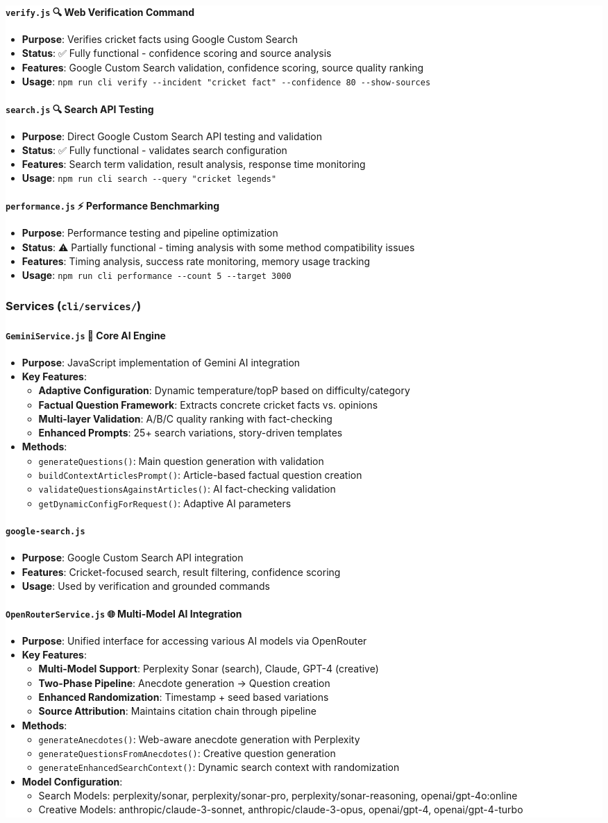 #### **`verify.js`** 🔍 Web Verification Command
- **Purpose**: Verifies cricket facts using Google Custom Search
- **Status**: ✅ Fully functional - confidence scoring and source analysis
- **Features**: Google Custom Search validation, confidence scoring, source quality ranking
- **Usage**: `npm run cli verify --incident "cricket fact" --confidence 80 --show-sources`

#### **`search.js`** 🔍 Search API Testing
- **Purpose**: Direct Google Custom Search API testing and validation
- **Status**: ✅ Fully functional - validates search configuration
- **Features**: Search term validation, result analysis, response time monitoring
- **Usage**: `npm run cli search --query "cricket legends"`

#### **`performance.js`** ⚡ Performance Benchmarking
- **Purpose**: Performance testing and pipeline optimization
- **Status**: ⚠️ Partially functional - timing analysis with some method compatibility issues
- **Features**: Timing analysis, success rate monitoring, memory usage tracking
- **Usage**: `npm run cli performance --count 5 --target 3000`

### Services (`cli/services/`)

#### **`GeminiService.js`** 🧠 Core AI Engine
- **Purpose**: JavaScript implementation of Gemini AI integration
- **Key Features**:
  - **Adaptive Configuration**: Dynamic temperature/topP based on difficulty/category
  - **Factual Question Framework**: Extracts concrete cricket facts vs. opinions
  - **Multi-layer Validation**: A/B/C quality ranking with fact-checking
  - **Enhanced Prompts**: 25+ search variations, story-driven templates
- **Methods**:
  - `generateQuestions()`: Main question generation with validation
  - `buildContextArticlesPrompt()`: Article-based factual question creation
  - `validateQuestionsAgainstArticles()`: AI fact-checking validation
  - `getDynamicConfigForRequest()`: Adaptive AI parameters

#### **`google-search.js`**
- **Purpose**: Google Custom Search API integration
- **Features**: Cricket-focused search, result filtering, confidence scoring
- **Usage**: Used by verification and grounded commands

#### **`OpenRouterService.js`** 🌐 Multi-Model AI Integration
- **Purpose**: Unified interface for accessing various AI models via OpenRouter
- **Key Features**:
  - **Multi-Model Support**: Perplexity Sonar (search), Claude, GPT-4 (creative)
  - **Two-Phase Pipeline**: Anecdote generation → Question creation
  - **Enhanced Randomization**: Timestamp + seed based variations
  - **Source Attribution**: Maintains citation chain through pipeline
- **Methods**:
  - `generateAnecdotes()`: Web-aware anecdote generation with Perplexity
  - `generateQuestionsFromAnecdotes()`: Creative question generation
  - `generateEnhancedSearchContext()`: Dynamic search context with randomization
- **Model Configuration**:
  - Search Models: perplexity/sonar, perplexity/sonar-pro, perplexity/sonar-reasoning, openai/gpt-4o:online
  - Creative Models: anthropic/claude-3-sonnet, anthropic/claude-3-opus, openai/gpt-4, openai/gpt-4-turbo
